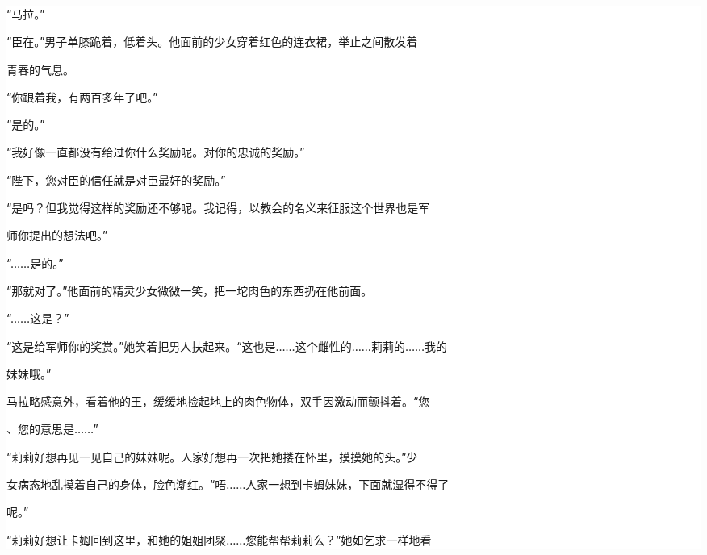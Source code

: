 “马拉。”



“臣在。”男子单膝跪着，低着头。他面前的少女穿着红色的连衣裙，举止之间散发着

青春的气息。





“你跟着我，有两百多年了吧。”





“是的。”

“我好像一直都没有给过你什么奖励呢。对你的忠诚的奖励。”

“陛下，您对臣的信任就是对臣最好的奖励。”



“是吗？但我觉得这样的奖励还不够呢。我记得，以教会的名义来征服这个世界也是军

师你提出的想法吧。”





“……是的。”



“那就对了。”他面前的精灵少女微微一笑，把一坨肉色的东西扔在他前面。



“……这是？”





“这是给军师你的奖赏。”她笑着把男人扶起来。“这也是……这个雌性的……莉莉的……我的

妹妹哦。”





马拉略感意外，看着他的王，缓缓地捡起地上的肉色物体，双手因激动而颤抖着。“您

、您的意思是……”





“莉莉好想再见一见自己的妹妹呢。人家好想再一次把她搂在怀里，摸摸她的头。”少

女病态地乱摸着自己的身体，脸色潮红。“唔……人家一想到卡姆妹妹，下面就湿得不得了

呢。”





“莉莉好想让卡姆回到这里，和她的姐姐团聚……您能帮帮莉莉么？”她如乞求一样地看
